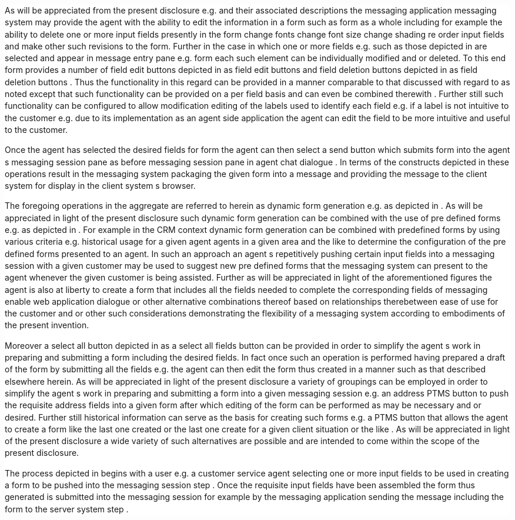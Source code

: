 As will be appreciated from the present disclosure e.g. and their associated descriptions the messaging application messaging system may provide the agent with the ability to edit the information in a form such as form as a whole including for example the ability to delete one or more input fields presently in the form change fonts change font size change shading re order input fields and make other such revisions to the form. Further in the case in which one or more fields e.g. such as those depicted in are selected and appear in message entry pane e.g. form each such element can be individually modified and or deleted. To this end form provides a number of field edit buttons depicted in as field edit buttons and field deletion buttons depicted in as field deletion buttons . Thus the functionality in this regard can be provided in a manner comparable to that discussed with regard to as noted except that such functionality can be provided on a per field basis and can even be combined therewith . Further still such functionality can be configured to allow modification editing of the labels used to identify each field e.g. if a label is not intuitive to the customer e.g. due to its implementation as an agent side application the agent can edit the field to be more intuitive and useful to the customer.

Once the agent has selected the desired fields for form the agent can then select a send button which submits form into the agent s messaging session pane as before messaging session pane in agent chat dialogue . In terms of the constructs depicted in these operations result in the messaging system packaging the given form into a message and providing the message to the client system for display in the client system s browser.

The foregoing operations in the aggregate are referred to herein as dynamic form generation e.g. as depicted in . As will be appreciated in light of the present disclosure such dynamic form generation can be combined with the use of pre defined forms e.g. as depicted in . For example in the CRM context dynamic form generation can be combined with predefined forms by using various criteria e.g. historical usage for a given agent agents in a given area and the like to determine the configuration of the pre defined forms presented to an agent. In such an approach an agent s repetitively pushing certain input fields into a messaging session with a given customer may be used to suggest new pre defined forms that the messaging system can present to the agent whenever the given customer is being assisted. Further as will be appreciated in light of the aforementioned figures the agent is also at liberty to create a form that includes all the fields needed to complete the corresponding fields of messaging enable web application dialogue or other alternative combinations thereof based on relationships therebetween ease of use for the customer and or other such considerations demonstrating the flexibility of a messaging system according to embodiments of the present invention.

Moreover a select all button depicted in as a select all fields button can be provided in order to simplify the agent s work in preparing and submitting a form including the desired fields. In fact once such an operation is performed having prepared a draft of the form by submitting all the fields e.g. the agent can then edit the form thus created in a manner such as that described elsewhere herein. As will be appreciated in light of the present disclosure a variety of groupings can be employed in order to simplify the agent s work in preparing and submitting a form into a given messaging session e.g. an address PTMS button to push the requisite address fields into a given form after which editing of the form can be performed as may be necessary and or desired. Further still historical information can serve as the basis for creating such forms e.g. a PTMS button that allows the agent to create a form like the last one created or the last one create for a given client situation or the like . As will be appreciated in light of the present disclosure a wide variety of such alternatives are possible and are intended to come within the scope of the present disclosure.

The process depicted in begins with a user e.g. a customer service agent selecting one or more input fields to be used in creating a form to be pushed into the messaging session step . Once the requisite input fields have been assembled the form thus generated is submitted into the messaging session for example by the messaging application sending the message including the form to the server system step .
